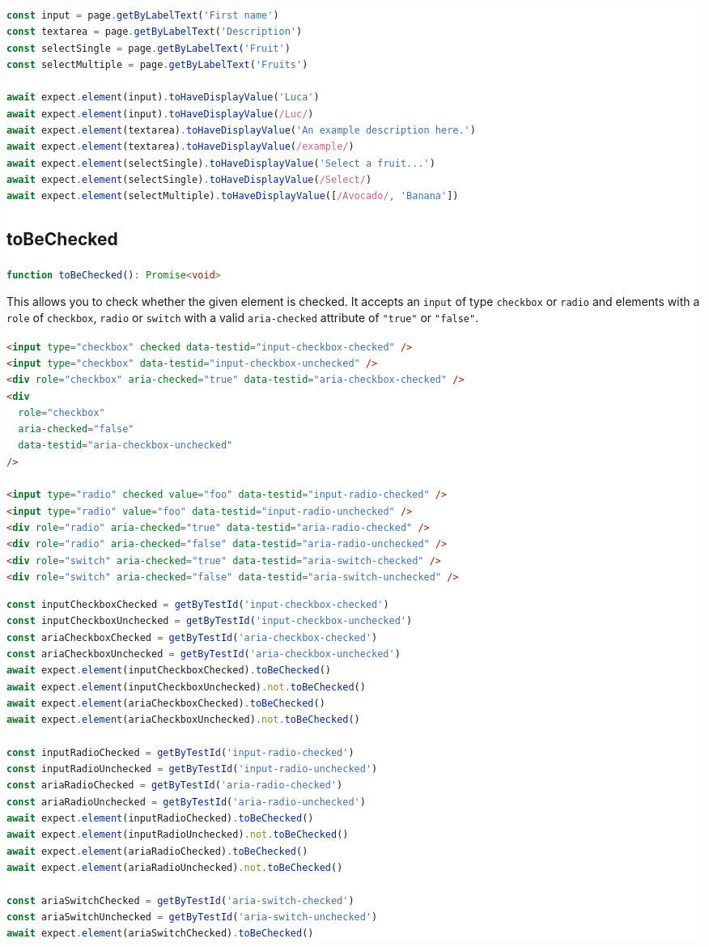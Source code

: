 ```ts
const input = page.getByLabelText('First name')
const textarea = page.getByLabelText('Description')
const selectSingle = page.getByLabelText('Fruit')
const selectMultiple = page.getByLabelText('Fruits')

await expect.element(input).toHaveDisplayValue('Luca')
await expect.element(input).toHaveDisplayValue(/Luc/)
await expect.element(textarea).toHaveDisplayValue('An example description here.')
await expect.element(textarea).toHaveDisplayValue(/example/)
await expect.element(selectSingle).toHaveDisplayValue('Select a fruit...')
await expect.element(selectSingle).toHaveDisplayValue(/Select/)
await expect.element(selectMultiple).toHaveDisplayValue([/Avocado/, 'Banana'])
```

## toBeChecked

```ts
function toBeChecked(): Promise<void>
```

This allows you to check whether the given element is checked. It accepts an
`input` of type `checkbox` or `radio` and elements with a `role` of `checkbox`,
`radio` or `switch` with a valid `aria-checked` attribute of `"true"` or
`"false"`.

```html
<input type="checkbox" checked data-testid="input-checkbox-checked" />
<input type="checkbox" data-testid="input-checkbox-unchecked" />
<div role="checkbox" aria-checked="true" data-testid="aria-checkbox-checked" />
<div
  role="checkbox"
  aria-checked="false"
  data-testid="aria-checkbox-unchecked"
/>

<input type="radio" checked value="foo" data-testid="input-radio-checked" />
<input type="radio" value="foo" data-testid="input-radio-unchecked" />
<div role="radio" aria-checked="true" data-testid="aria-radio-checked" />
<div role="radio" aria-checked="false" data-testid="aria-radio-unchecked" />
<div role="switch" aria-checked="true" data-testid="aria-switch-checked" />
<div role="switch" aria-checked="false" data-testid="aria-switch-unchecked" />
```

```ts
const inputCheckboxChecked = getByTestId('input-checkbox-checked')
const inputCheckboxUnchecked = getByTestId('input-checkbox-unchecked')
const ariaCheckboxChecked = getByTestId('aria-checkbox-checked')
const ariaCheckboxUnchecked = getByTestId('aria-checkbox-unchecked')
await expect.element(inputCheckboxChecked).toBeChecked()
await expect.element(inputCheckboxUnchecked).not.toBeChecked()
await expect.element(ariaCheckboxChecked).toBeChecked()
await expect.element(ariaCheckboxUnchecked).not.toBeChecked()

const inputRadioChecked = getByTestId('input-radio-checked')
const inputRadioUnchecked = getByTestId('input-radio-unchecked')
const ariaRadioChecked = getByTestId('aria-radio-checked')
const ariaRadioUnchecked = getByTestId('aria-radio-unchecked')
await expect.element(inputRadioChecked).toBeChecked()
await expect.element(inputRadioUnchecked).not.toBeChecked()
await expect.element(ariaRadioChecked).toBeChecked()
await expect.element(ariaRadioUnchecked).not.toBeChecked()

const ariaSwitchChecked = getByTestId('aria-switch-checked')
const ariaSwitchUnchecked = getByTestId('aria-switch-unchecked')
await expect.element(ariaSwitchChecked).toBeChecked()
```